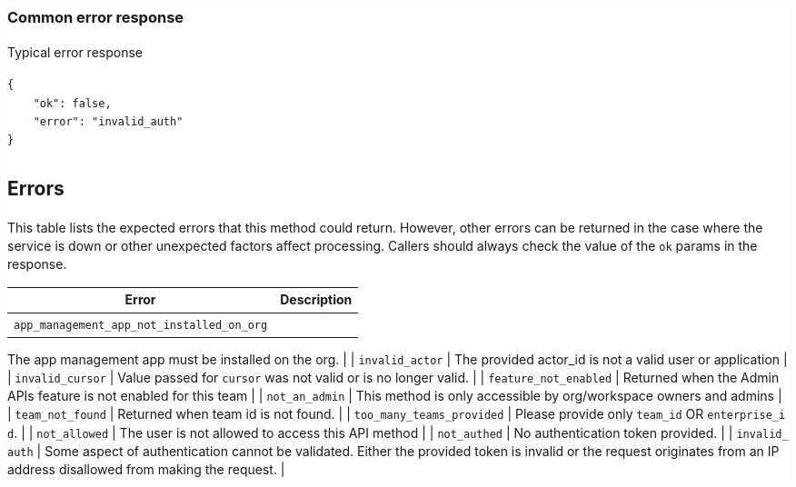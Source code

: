 ### Common error response

Typical error response

```
{
    "ok": false,
    "error": "invalid_auth"
}
```

## Errors

This table lists the expected errors that this method could return. However, other errors can be returned in the case where the service is down or other unexpected factors affect processing. Callers should always check the value of the `ok` params in the response.

| Error | Description |
| --- | --- |
| `app_management_app_not_installed_on_org` | 
The app management app must be installed on the org.
 |
| `invalid_actor` | 
The provided actor\_id is not a valid user or application
 |
| `invalid_cursor` | 
Value passed for `cursor` was not valid or is no longer valid.
 |
| `feature_not_enabled` | 
Returned when the Admin APIs feature is not enabled for this team
 |
| `not_an_admin` | 
This method is only accessible by org/workspace owners and admins
 |
| `team_not_found` | 
Returned when team id is not found.
 |
| `too_many_teams_provided` | 
Please provide only `team_id` OR `enterprise_id`.
 |
| `not_allowed` | 
The user is not allowed to access this API method
 |
| `not_authed` | 
No authentication token provided.
 |
| `invalid_auth` | 
Some aspect of authentication cannot be validated. Either the provided token is invalid or the request originates from an IP address disallowed from making the request.
 |
